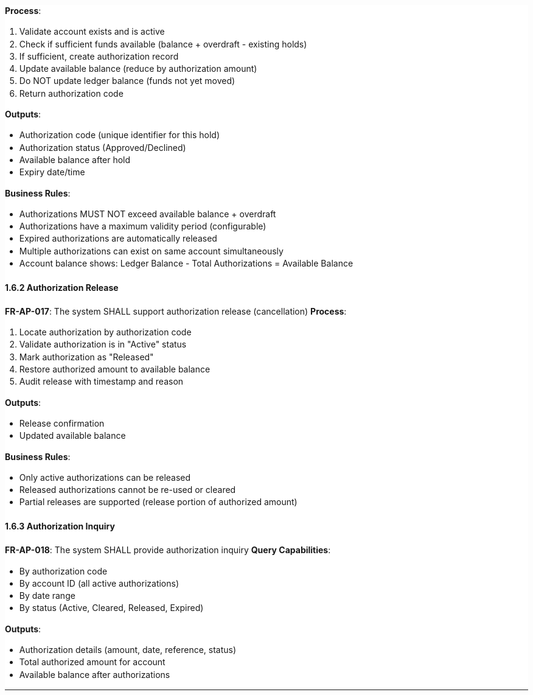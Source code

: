**Process**:
1. Validate account exists and is active
2. Check if sufficient funds available (balance + overdraft - existing holds)
3. If sufficient, create authorization record
4. Update available balance (reduce by authorization amount)
5. Do NOT update ledger balance (funds not yet moved)
6. Return authorization code

**Outputs**:
- Authorization code (unique identifier for this hold)
- Authorization status (Approved/Declined)
- Available balance after hold
- Expiry date/time

**Business Rules**:
- Authorizations MUST NOT exceed available balance + overdraft
- Authorizations have a maximum validity period (configurable)
- Expired authorizations are automatically released
- Multiple authorizations can exist on same account simultaneously
- Account balance shows: Ledger Balance - Total Authorizations = Available Balance

#### 1.6.2 Authorization Release
**FR-AP-017**: The system SHALL support authorization release (cancellation)
**Process**:
1. Locate authorization by authorization code
2. Validate authorization is in "Active" status
3. Mark authorization as "Released"
4. Restore authorized amount to available balance
5. Audit release with timestamp and reason

**Outputs**:
- Release confirmation
- Updated available balance

**Business Rules**:
- Only active authorizations can be released
- Released authorizations cannot be re-used or cleared
- Partial releases are supported (release portion of authorized amount)

#### 1.6.3 Authorization Inquiry
**FR-AP-018**: The system SHALL provide authorization inquiry
**Query Capabilities**:
- By authorization code
- By account ID (all active authorizations)
- By date range
- By status (Active, Cleared, Released, Expired)

**Outputs**:
- Authorization details (amount, date, reference, status)
- Total authorized amount for account
- Available balance after authorizations

---
